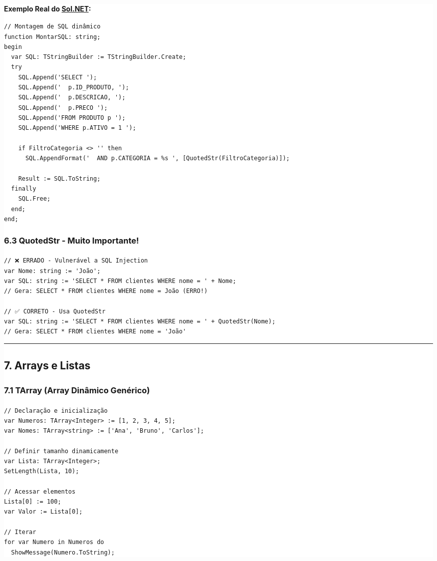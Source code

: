 ```
```

**Exemplo Real do [Sol.NET](http://sol.net/):**

```
// Montagem de SQL dinâmico
function MontarSQL: string;
begin
  var SQL: TStringBuilder := TStringBuilder.Create;
  try
    SQL.Append('SELECT ');
    SQL.Append('  p.ID_PRODUTO, ');
    SQL.Append('  p.DESCRICAO, ');
    SQL.Append('  p.PRECO ');
    SQL.Append('FROM PRODUTO p ');
    SQL.Append('WHERE p.ATIVO = 1 ');

    if FiltroCategoria <> '' then
      SQL.AppendFormat('  AND p.CATEGORIA = %s ', [QuotedStr(FiltroCategoria)]);

    Result := SQL.ToString;
  finally
    SQL.Free;
  end;
end;

```

### 6.3 QuotedStr - Muito Importante!

```
// ❌ ERRADO - Vulnerável a SQL Injection
var Nome: string := 'João';
var SQL: string := 'SELECT * FROM clientes WHERE nome = ' + Nome;
// Gera: SELECT * FROM clientes WHERE nome = João (ERRO!)

// ✅ CORRETO - Usa QuotedStr
var SQL: string := 'SELECT * FROM clientes WHERE nome = ' + QuotedStr(Nome);
// Gera: SELECT * FROM clientes WHERE nome = 'João'

```

---

## 7. Arrays e Listas

### 7.1 TArray<T> (Array Dinâmico Genérico)

```
// Declaração e inicialização
var Numeros: TArray<Integer> := [1, 2, 3, 4, 5];
var Nomes: TArray<string> := ['Ana', 'Bruno', 'Carlos'];

// Definir tamanho dinamicamente
var Lista: TArray<Integer>;
SetLength(Lista, 10);

// Acessar elementos
Lista[0] := 100;
var Valor := Lista[0];

// Iterar
for var Numero in Numeros do
  ShowMessage(Numero.ToString);

```